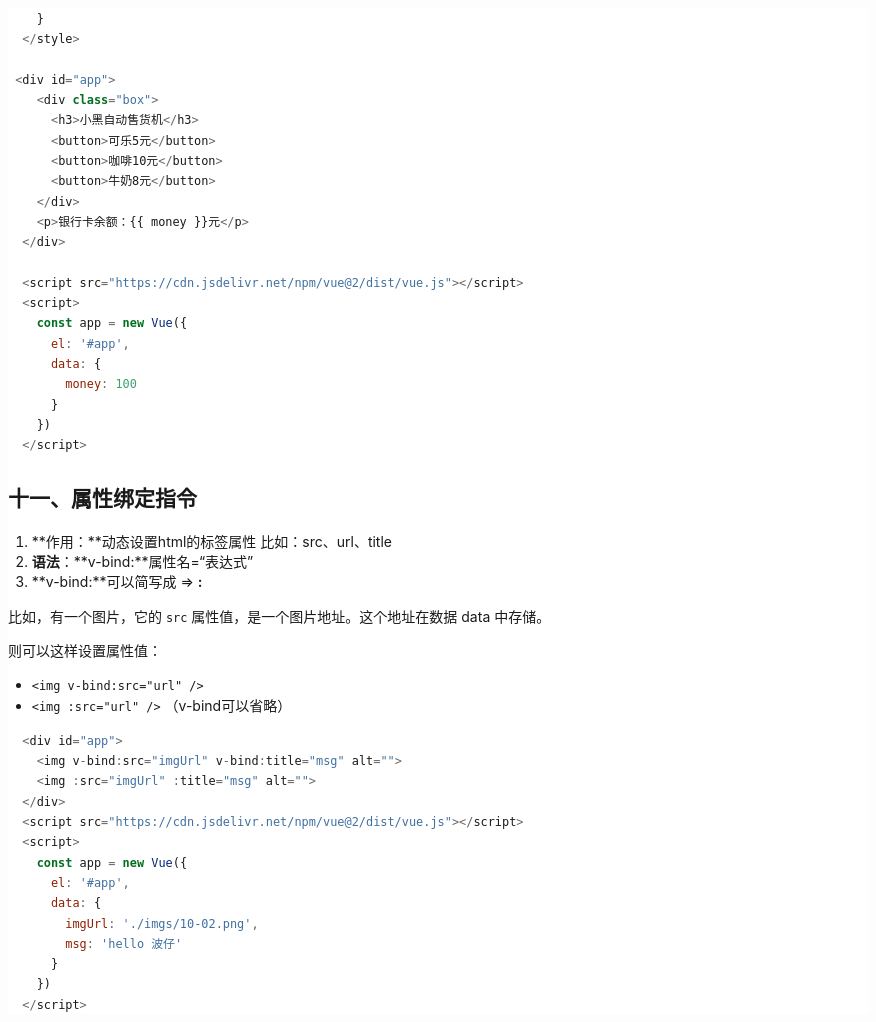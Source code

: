 ```js
    }
  </style>

 <div id="app">
    <div class="box">
      <h3>小黑自动售货机</h3>
      <button>可乐5元</button>
      <button>咖啡10元</button>
      <button>牛奶8元</button>
    </div>
    <p>银行卡余额：{{ money }}元</p>
  </div>

  <script src="https://cdn.jsdelivr.net/npm/vue@2/dist/vue.js"></script>
  <script>
    const app = new Vue({
      el: '#app',
      data: {
        money: 100
      }
    })
  </script>
```



## 十一、属性绑定指令

1. **作用：**动态设置html的标签属性 比如：src、url、title
2. **语法**：**v-bind:**属性名=“表达式”
3. **v-bind:**可以简写成 =>   **:**

比如，有一个图片，它的 `src` 属性值，是一个图片地址。这个地址在数据 data 中存储。

则可以这样设置属性值：

- `<img v-bind:src="url" />`
- `<img :src="url" />`   （v-bind可以省略）

```js
  <div id="app">
    <img v-bind:src="imgUrl" v-bind:title="msg" alt="">
    <img :src="imgUrl" :title="msg" alt="">
  </div>
  <script src="https://cdn.jsdelivr.net/npm/vue@2/dist/vue.js"></script>
  <script>
    const app = new Vue({
      el: '#app',
      data: {
        imgUrl: './imgs/10-02.png',
        msg: 'hello 波仔'
      }
    })
  </script>
```
